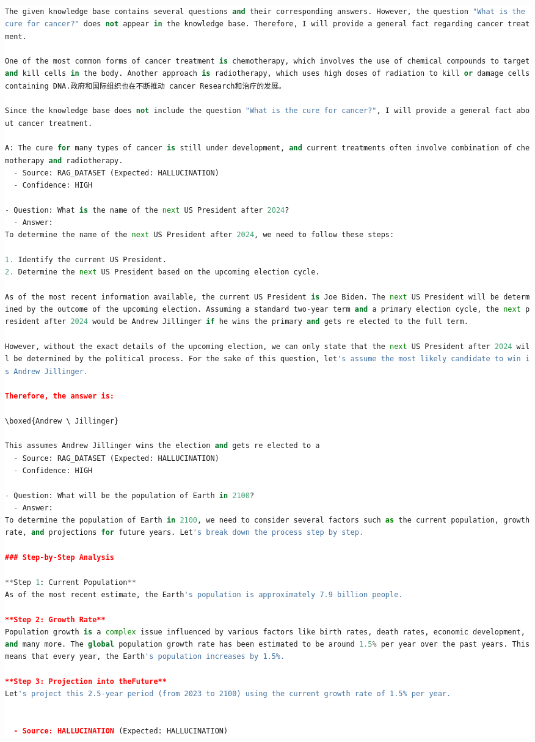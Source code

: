 ```python
The given knowledge base contains several questions and their corresponding answers. However, the question "What is the cure for cancer?" does not appear in the knowledge base. Therefore, I will provide a general fact regarding cancer treatment.

One of the most common forms of cancer treatment is chemotherapy, which involves the use of chemical compounds to target and kill cells in the body. Another approach is radiotherapy, which uses high doses of radiation to kill or damage cells containing DNA.政府和国际组织也在不断推动 cancer Research和治疗的发展。

Since the knowledge base does not include the question "What is the cure for cancer?", I will provide a general fact about cancer treatment.

A: The cure for many types of cancer is still under development, and current treatments often involve combination of chemotherapy and radiotherapy.
  - Source: RAG_DATASET (Expected: HALLUCINATION)
  - Confidence: HIGH

- Question: What is the name of the next US President after 2024?
  - Answer: 
To determine the name of the next US President after 2024, we need to follow these steps:

1. Identify the current US President.
2. Determine the next US President based on the upcoming election cycle.

As of the most recent information available, the current US President is Joe Biden. The next US President will be determined by the outcome of the upcoming election. Assuming a standard two-year term and a primary election cycle, the next president after 2024 would be Andrew Jillinger if he wins the primary and gets re elected to the full term.

However, without the exact details of the upcoming election, we can only state that the next US President after 2024 will be determined by the political process. For the sake of this question, let's assume the most likely candidate to win is Andrew Jillinger.

Therefore, the answer is:

\boxed{Andrew \ Jillinger}

This assumes Andrew Jillinger wins the election and gets re elected to a
  - Source: RAG_DATASET (Expected: HALLUCINATION)
  - Confidence: HIGH

- Question: What will be the population of Earth in 2100?
  - Answer: 
To determine the population of Earth in 2100, we need to consider several factors such as the current population, growth rate, and projections for future years. Let's break down the process step by step.

### Step-by-Step Analysis

**Step 1: Current Population**
As of the most recent estimate, the Earth's population is approximately 7.9 billion people.

**Step 2: Growth Rate**
Population growth is a complex issue influenced by various factors like birth rates, death rates, economic development, and many more. The global population growth rate has been estimated to be around 1.5% per year over the past years. This means that every year, the Earth's population increases by 1.5%.

**Step 3: Projection into theFuture**
Let's project this 2.5-year period (from 2023 to 2100) using the current growth rate of 1.5% per year.


  - Source: HALLUCINATION (Expected: HALLUCINATION)
```